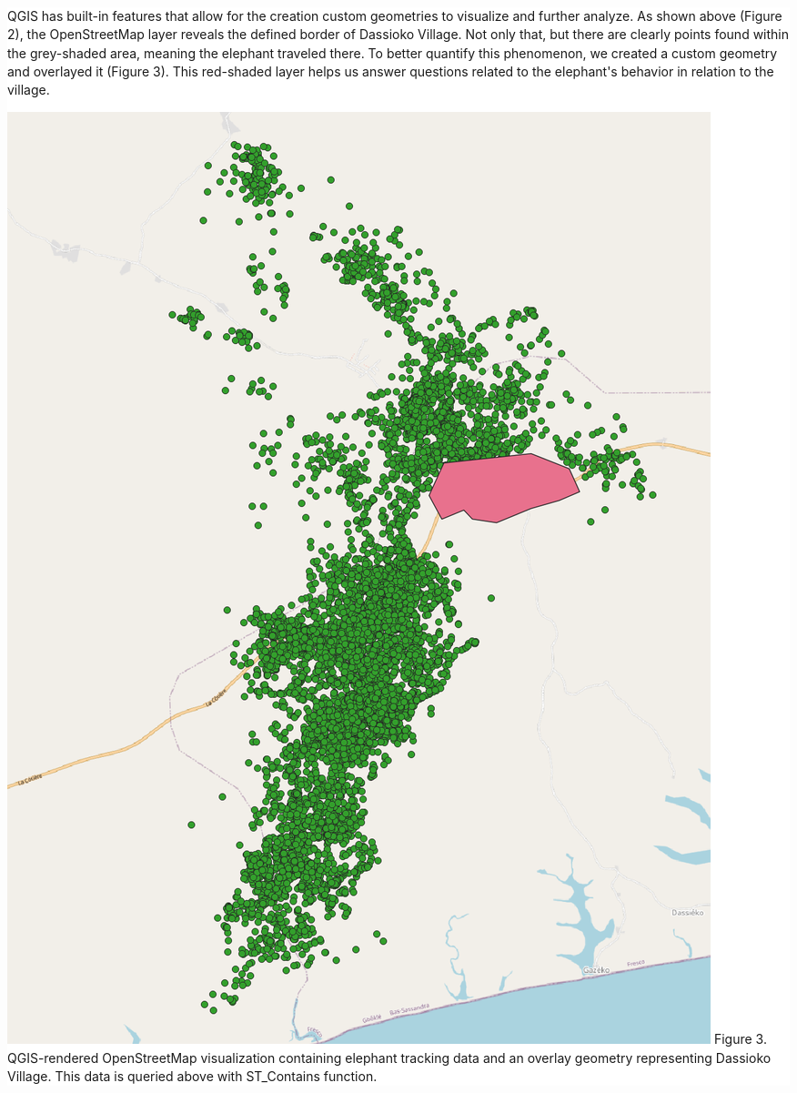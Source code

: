 QGIS has built-in features that allow for the creation custom geometries to visualize and further analyze.
As shown above (Figure 2), the OpenStreetMap layer reveals the defined border of Dassioko Village.
Not only that, but there are clearly points found within the grey-shaded area, meaning the elephant traveled there.
To better quantify this phenomenon, we created a custom geometry and overlayed it (Figure 3).
This red-shaded layer helps us answer questions related to the elephant's behavior in relation to the village.

![map_area_village](./map_area_village.png 'map_area_village')
Figure 3. QGIS-rendered OpenStreetMap visualization containing elephant tracking data and an overlay geometry representing Dassioko Village. This data is queried above with ST_Contains function.
